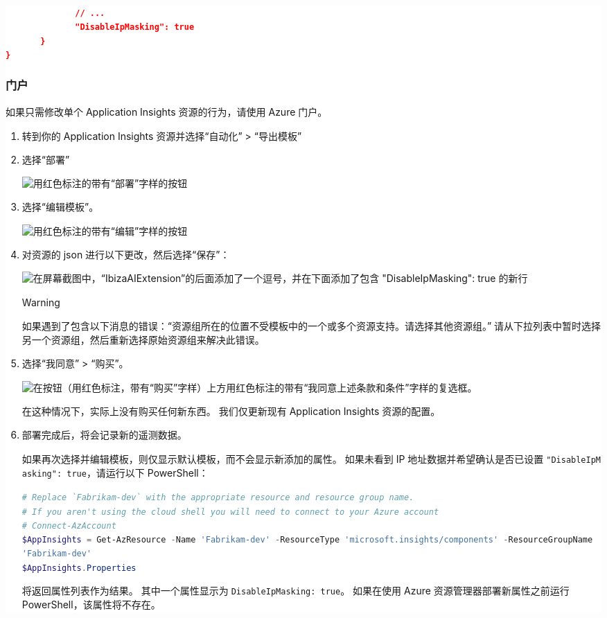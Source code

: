 ```json
              // ...
              "DisableIpMasking": true
       }
}
```

### <a name="portal"></a>门户 

如果只需修改单个 Application Insights 资源的行为，请使用 Azure 门户。 

1. 转到你的 Application Insights 资源并选择“自动化” > “导出模板”  

2. 选择“部署”

    ![用红色标注的带有“部署”字样的按钮](./media/ip-collection/deploy.png)

3. 选择“编辑模板”。

    ![用红色标注的带有“编辑”字样的按钮](./media/ip-collection/edit-template.png)

4. 对资源的 json 进行以下更改，然后选择“保存”：

    ![在屏幕截图中，“IbizaAIExtension”的后面添加了一个逗号，并在下面添加了包含 "DisableIpMasking": true 的新行](./media/ip-collection/save.png)

    > [!WARNING]
    > 如果遇到了包含以下消息的错误：“资源组所在的位置不受模板中的一个或多个资源支持。请选择其他资源组。” 请从下拉列表中暂时选择另一个资源组，然后重新选择原始资源组来解决此错误。

5. 选择“我同意” > “购买”。  

    ![在按钮（用红色标注，带有“购买”字样）上方用红色标注的带有“我同意上述条款和条件”字样的复选框。](./media/ip-collection/purchase.png)

    在这种情况下，实际上没有购买任何新东西。 我们仅更新现有 Application Insights 资源的配置。

6. 部署完成后，将会记录新的遥测数据。

    如果再次选择并编辑模板，则仅显示默认模板，而不会显示新添加的属性。 如果未看到 IP 地址数据并希望确认是否已设置 `"DisableIpMasking": true`，请运行以下 PowerShell： 
    
    ```powershell
    # Replace `Fabrikam-dev` with the appropriate resource and resource group name.
    # If you aren't using the cloud shell you will need to connect to your Azure account
    # Connect-AzAccount 
    $AppInsights = Get-AzResource -Name 'Fabrikam-dev' -ResourceType 'microsoft.insights/components' -ResourceGroupName 'Fabrikam-dev'
    $AppInsights.Properties
    ```
    
    将返回属性列表作为结果。 其中一个属性显示为 `DisableIpMasking: true`。 如果在使用 Azure 资源管理器部署新属性之前运行 PowerShell，该属性将不存在。
